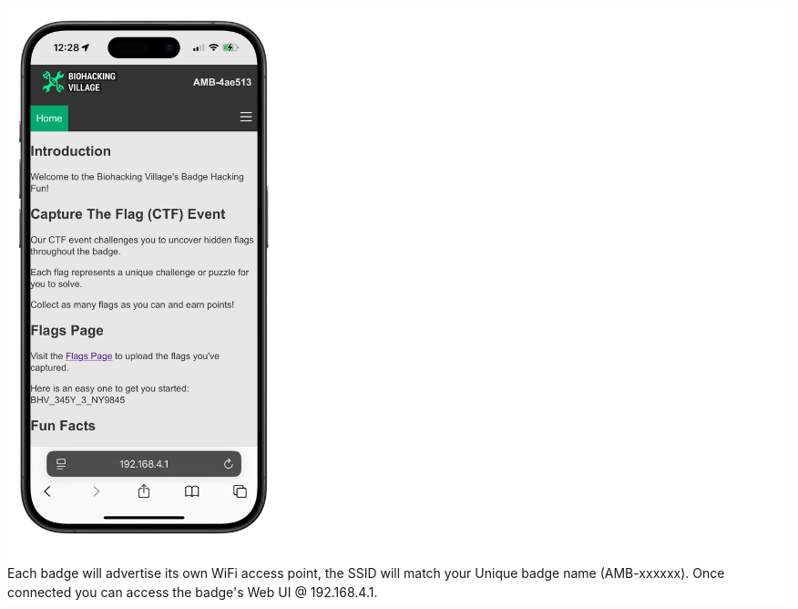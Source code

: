   <img src="images/app.png" width="300">
</p>
Each badge will advertise its own WiFi access point, the SSID will match your Unique badge name (AMB-xxxxxx). Once connected you can access the badge's Web UI @ 192.168.4.1. 
